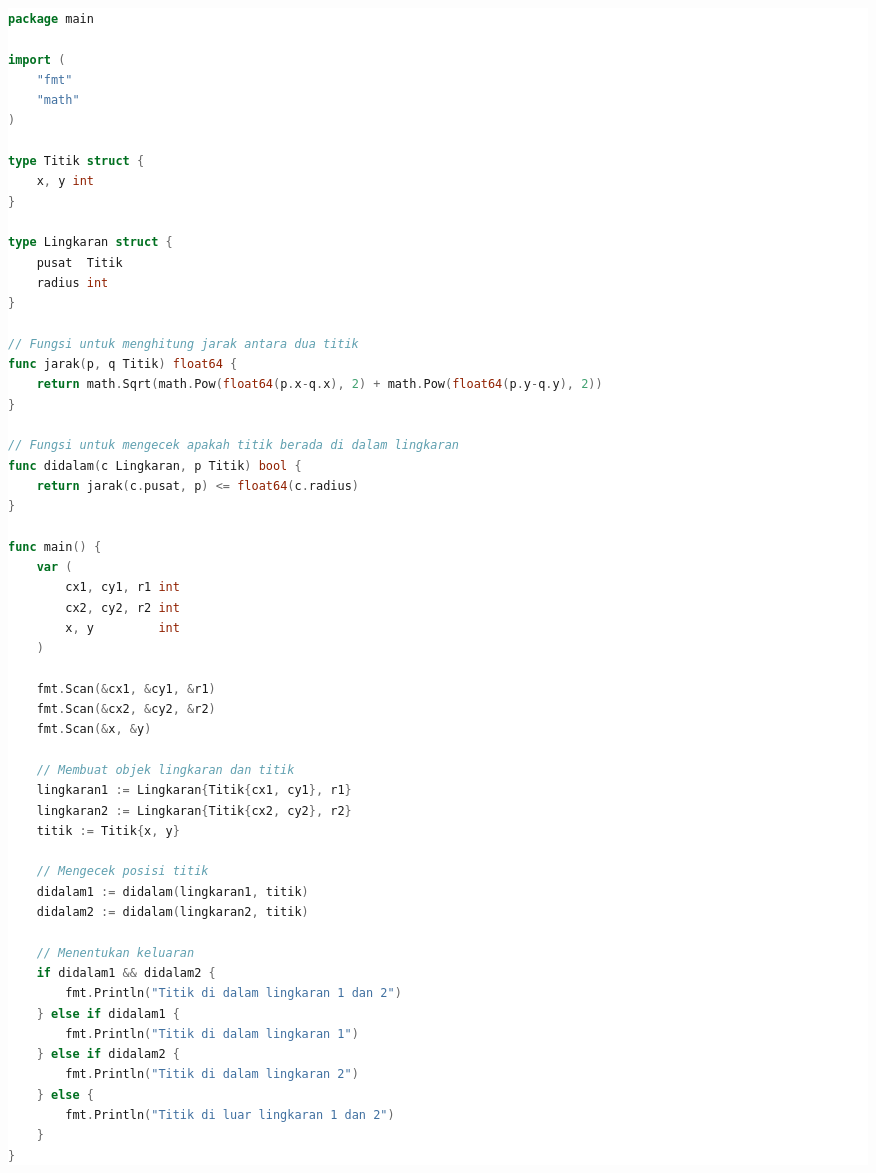 ```go
package main

import (
	"fmt"
	"math"
)

type Titik struct {
	x, y int
}

type Lingkaran struct {
	pusat  Titik
	radius int
}

// Fungsi untuk menghitung jarak antara dua titik
func jarak(p, q Titik) float64 {
	return math.Sqrt(math.Pow(float64(p.x-q.x), 2) + math.Pow(float64(p.y-q.y), 2))
}

// Fungsi untuk mengecek apakah titik berada di dalam lingkaran
func didalam(c Lingkaran, p Titik) bool {
	return jarak(c.pusat, p) <= float64(c.radius)
}

func main() {
	var (
		cx1, cy1, r1 int
		cx2, cy2, r2 int
		x, y         int
	)

	fmt.Scan(&cx1, &cy1, &r1)
	fmt.Scan(&cx2, &cy2, &r2)
	fmt.Scan(&x, &y)

	// Membuat objek lingkaran dan titik
	lingkaran1 := Lingkaran{Titik{cx1, cy1}, r1}
	lingkaran2 := Lingkaran{Titik{cx2, cy2}, r2}
	titik := Titik{x, y}

	// Mengecek posisi titik
	didalam1 := didalam(lingkaran1, titik)
	didalam2 := didalam(lingkaran2, titik)

	// Menentukan keluaran
	if didalam1 && didalam2 {
		fmt.Println("Titik di dalam lingkaran 1 dan 2")
	} else if didalam1 {
		fmt.Println("Titik di dalam lingkaran 1")
	} else if didalam2 {
		fmt.Println("Titik di dalam lingkaran 2")
	} else {
		fmt.Println("Titik di luar lingkaran 1 dan 2")
	}
}
```